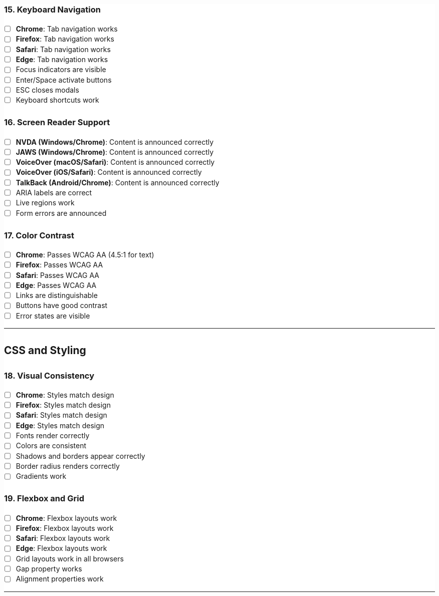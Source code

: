### 15. Keyboard Navigation
- [ ] **Chrome**: Tab navigation works
- [ ] **Firefox**: Tab navigation works
- [ ] **Safari**: Tab navigation works
- [ ] **Edge**: Tab navigation works
- [ ] Focus indicators are visible
- [ ] Enter/Space activate buttons
- [ ] ESC closes modals
- [ ] Keyboard shortcuts work

### 16. Screen Reader Support
- [ ] **NVDA (Windows/Chrome)**: Content is announced correctly
- [ ] **JAWS (Windows/Chrome)**: Content is announced correctly
- [ ] **VoiceOver (macOS/Safari)**: Content is announced correctly
- [ ] **VoiceOver (iOS/Safari)**: Content is announced correctly
- [ ] **TalkBack (Android/Chrome)**: Content is announced correctly
- [ ] ARIA labels are correct
- [ ] Live regions work
- [ ] Form errors are announced

### 17. Color Contrast
- [ ] **Chrome**: Passes WCAG AA (4.5:1 for text)
- [ ] **Firefox**: Passes WCAG AA
- [ ] **Safari**: Passes WCAG AA
- [ ] **Edge**: Passes WCAG AA
- [ ] Links are distinguishable
- [ ] Buttons have good contrast
- [ ] Error states are visible

---

## CSS and Styling

### 18. Visual Consistency
- [ ] **Chrome**: Styles match design
- [ ] **Firefox**: Styles match design
- [ ] **Safari**: Styles match design
- [ ] **Edge**: Styles match design
- [ ] Fonts render correctly
- [ ] Colors are consistent
- [ ] Shadows and borders appear correctly
- [ ] Border radius renders correctly
- [ ] Gradients work

### 19. Flexbox and Grid
- [ ] **Chrome**: Flexbox layouts work
- [ ] **Firefox**: Flexbox layouts work
- [ ] **Safari**: Flexbox layouts work
- [ ] **Edge**: Flexbox layouts work
- [ ] Grid layouts work in all browsers
- [ ] Gap property works
- [ ] Alignment properties work

---